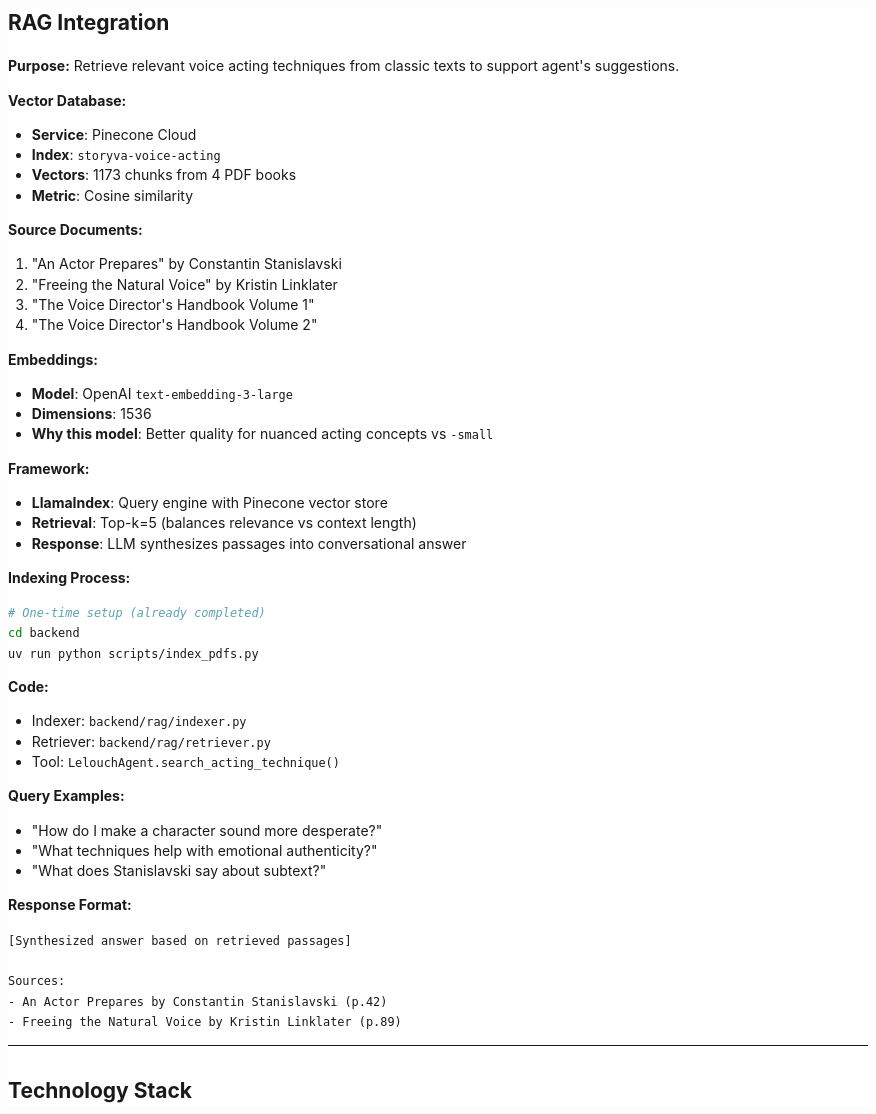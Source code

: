 ## RAG Integration

**Purpose:** Retrieve relevant voice acting techniques from classic texts to support agent's suggestions.

**Vector Database:**
- **Service**: Pinecone Cloud
- **Index**: `storyva-voice-acting`
- **Vectors**: 1173 chunks from 4 PDF books
- **Metric**: Cosine similarity

**Source Documents:**
1. "An Actor Prepares" by Constantin Stanislavski
2. "Freeing the Natural Voice" by Kristin Linklater
3. "The Voice Director's Handbook Volume 1"
4. "The Voice Director's Handbook Volume 2"

**Embeddings:**
- **Model**: OpenAI `text-embedding-3-large`
- **Dimensions**: 1536
- **Why this model**: Better quality for nuanced acting concepts vs `-small`

**Framework:**
- **LlamaIndex**: Query engine with Pinecone vector store
- **Retrieval**: Top-k=5 (balances relevance vs context length)
- **Response**: LLM synthesizes passages into conversational answer

**Indexing Process:**
```bash
# One-time setup (already completed)
cd backend
uv run python scripts/index_pdfs.py
```

**Code:**
- Indexer: `backend/rag/indexer.py`
- Retriever: `backend/rag/retriever.py`
- Tool: `LelouchAgent.search_acting_technique()`

**Query Examples:**
- "How do I make a character sound more desperate?"
- "What techniques help with emotional authenticity?"
- "What does Stanislavski say about subtext?"

**Response Format:**
```
[Synthesized answer based on retrieved passages]

Sources:
- An Actor Prepares by Constantin Stanislavski (p.42)
- Freeing the Natural Voice by Kristin Linklater (p.89)
```

---

## Technology Stack
